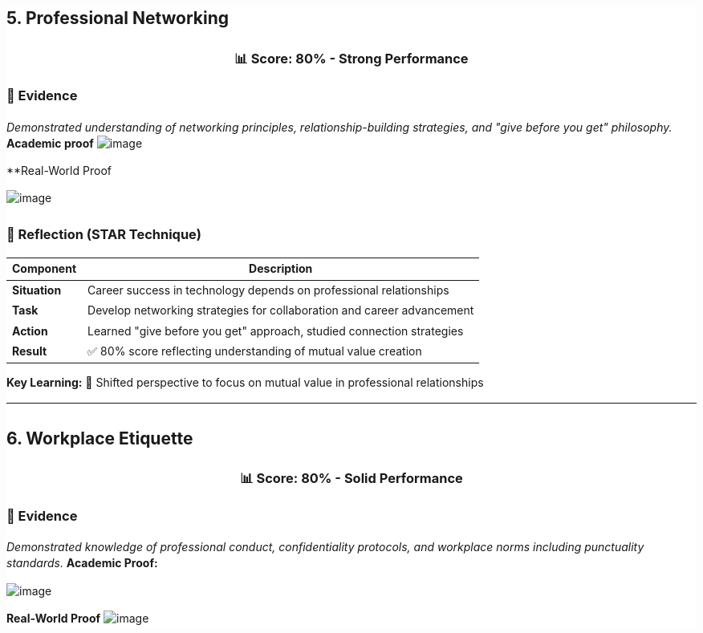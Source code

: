 ## 5. Professional Networking

<div align="center">

### 📊 Score: 80% - Strong Performance

</div>

### 📸 Evidence
*Demonstrated understanding of networking principles, relationship-building strategies, and "give before you get" philosophy.*
**Academic proof**
<img width="1366" height="768" alt="image" src="https://github.com/user-attachments/assets/e0b6d582-b9f1-4ed8-ab20-53837c6620df" />


**Real-World Proof

<img width="1366" height="768" alt="image" src="https://github.com/user-attachments/assets/e70d3da9-d01d-427a-a959-d4ae559713e4" />


### 📝 Reflection (STAR Technique)

| Component | Description |
|-----------|-------------|
| **Situation** | Career success in technology depends on professional relationships |
| **Task** | Develop networking strategies for collaboration and career advancement |
| **Action** | Learned "give before you get" approach, studied connection strategies |
| **Result** | ✅ 80% score reflecting understanding of mutual value creation |

**Key Learning:** 🤝 Shifted perspective to focus on mutual value in professional relationships

---

## 6. Workplace Etiquette

<div align="center">

### 📊 Score: 80% - Solid Performance

</div>

### 📸 Evidence
*Demonstrated knowledge of professional conduct, confidentiality protocols, and workplace norms including punctuality standards.*
**Academic Proof:**

<img width="1366" height="768" alt="image" src="https://github.com/user-attachments/assets/61949773-0aeb-4725-8b51-f1807524ca62" />

 **Real-World Proof**
 <img width="1366" height="768" alt="image" src="https://github.com/user-attachments/assets/3aa1c2bf-4099-447c-8e0e-25bda9f34076" />
